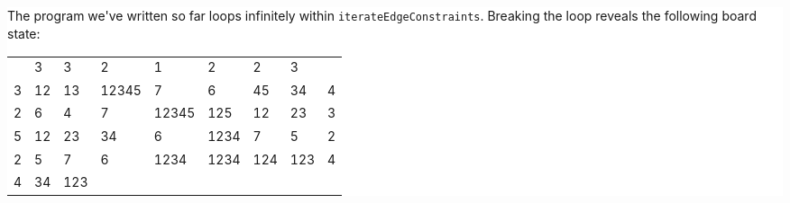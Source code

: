 The program we've written so far loops infinitely within `iterateEdgeConstraints`. Breaking the loop reveals the following board state:

<table class="md_table large smalltext">
  <tbody>
  <tr>
    <td> </td>
    <td>3</td>
    <td>3</td>
    <td>2</td>
    <td>1</td>
    <td>2</td>
    <td>2</td>
    <td>3</td>
    <td> </td>
  </tr>
  <tr>
    <td>3</td>
    <td class="border">12</td>
    <td class="border">13</td>
    <td class="border">12345</td>
    <td class="border">7</td>
    <td class="border">6</td>
    <td class="border">45</td>
    <td class="border">34</td>
    <td>4</td>
  </tr>
  <tr>
    <td>2</td>
    <td class="border">6</td>
    <td class="border">4</td>
    <td class="border">7</td>
    <td class="border">12345</td>
    <td class="border">125</td>
    <td class="border">12</td>
    <td class="border">23</td>
    <td>3</td>
  </tr>
  <tr>
    <td>5</td>
    <td class="border">12</td>
    <td class="border">23</td>
    <td class="border">34</td>
    <td class="border">6</td>
    <td class="border">1234</td>
    <td class="border">7</td>
    <td class="border">5</td>
    <td>2</td>
  </tr>
  <tr>
    <td>2</td>
    <td class="border">5</td>
    <td class="border">7</td>
    <td class="border">6</td>
    <td class="border">1234</td>
    <td class="border">1234</td>
    <td class="border">124</td>
    <td class="border">123</td>
    <td>4</td>
  </tr>
  <tr>
    <td>4</td>
    <td class="border">34</td>
    <td class="border">123</td>